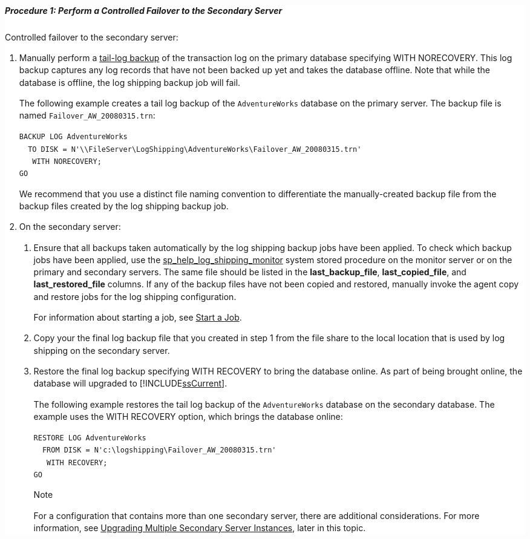 
#####  <a name="Procedure1"></a> Procedure 1: Perform a Controlled Failover to the Secondary Server
 Controlled failover to the secondary server:

1.  Manually perform a [tail-log backup](../../relational-databases/backup-restore/tail-log-backups-sql-server.md) of the transaction log on the primary database specifying WITH NORECOVERY. This log backup captures any log records that have not been backed up yet and takes the database offline. Note that while the database is offline, the log shipping backup job will fail.

     The following example creates a tail log backup of the `AdventureWorks` database on the primary server. The backup file is named `Failover_AW_20080315.trn`:

    ```
    BACKUP LOG AdventureWorks 
      TO DISK = N'\\FileServer\LogShipping\AdventureWorks\Failover_AW_20080315.trn' 
       WITH NORECOVERY;
    GO
    ```

     We recommend that you use a distinct file naming convention to differentiate the manually-created backup file from the backup files created by the log shipping backup job.

2.  On the secondary server:

    1.  Ensure that all backups taken automatically by the log shipping backup jobs have been applied. To check which backup jobs have been applied, use the [sp_help_log_shipping_monitor](/sql/relational-databases/system-stored-procedures/sp-help-log-shipping-monitor-transact-sql) system stored procedure on the monitor server or on the primary and secondary servers. The same file should be listed in the **last_backup_file**, **last_copied_file**, and **last_restored_file** columns. If any of the backup files have not been copied and restored, manually invoke the agent copy and restore jobs for the log shipping configuration.

         For information about starting a job, see [Start a Job](../../ssms/agent/start-a-job.md).

    2.  Copy your the final log backup file that you created in step 1 from the file share to the local location that is used by log shipping on the secondary server.

    3.  Restore the final log backup specifying WITH RECOVERY to bring the database online. As part of being brought online, the database will upgraded to [!INCLUDE[ssCurrent](../../includes/sscurrent-md.md)].

         The following example restores the tail log backup of the `AdventureWorks` database on the secondary database. The example uses the WITH RECOVERY option, which brings the database online:

        ```
        RESTORE LOG AdventureWorks 
          FROM DISK = N'c:\logshipping\Failover_AW_20080315.trn' 
           WITH RECOVERY;
        GO
        ```

        > [!NOTE]
        >  For a configuration that contains more than one secondary server, there are additional considerations. For more information, see [Upgrading Multiple Secondary Server Instances](#MultipleSecondaries), later in this topic.

